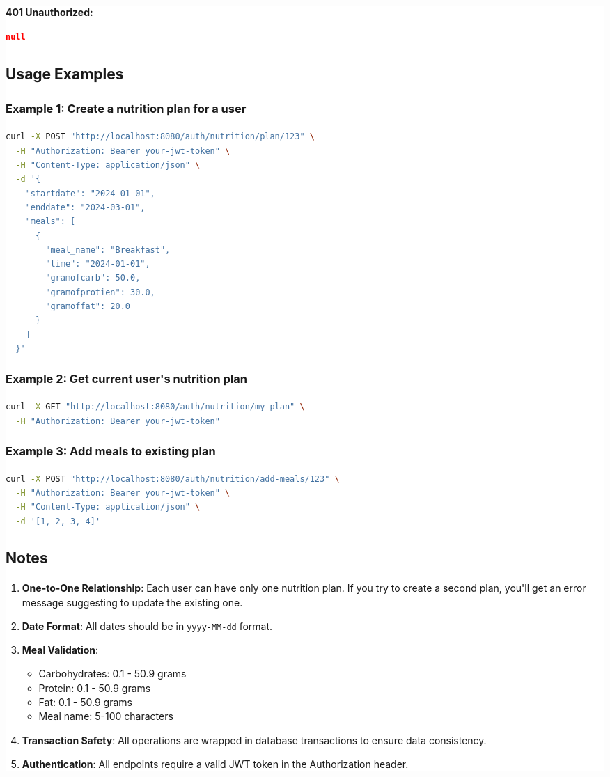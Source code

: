 **401 Unauthorized:**
```json
null
```

## Usage Examples

### Example 1: Create a nutrition plan for a user
```bash
curl -X POST "http://localhost:8080/auth/nutrition/plan/123" \
  -H "Authorization: Bearer your-jwt-token" \
  -H "Content-Type: application/json" \
  -d '{
    "startdate": "2024-01-01",
    "enddate": "2024-03-01",
    "meals": [
      {
        "meal_name": "Breakfast",
        "time": "2024-01-01",
        "gramofcarb": 50.0,
        "gramofprotien": 30.0,
        "gramoffat": 20.0
      }
    ]
  }'
```

### Example 2: Get current user's nutrition plan
```bash
curl -X GET "http://localhost:8080/auth/nutrition/my-plan" \
  -H "Authorization: Bearer your-jwt-token"
```

### Example 3: Add meals to existing plan
```bash
curl -X POST "http://localhost:8080/auth/nutrition/add-meals/123" \
  -H "Authorization: Bearer your-jwt-token" \
  -H "Content-Type: application/json" \
  -d '[1, 2, 3, 4]'
```

## Notes

1. **One-to-One Relationship**: Each user can have only one nutrition plan. If you try to create a second plan, you'll get an error message suggesting to update the existing one.

2. **Date Format**: All dates should be in `yyyy-MM-dd` format.

3. **Meal Validation**: 
   - Carbohydrates: 0.1 - 50.9 grams
   - Protein: 0.1 - 50.9 grams  
   - Fat: 0.1 - 50.9 grams
   - Meal name: 5-100 characters

4. **Transaction Safety**: All operations are wrapped in database transactions to ensure data consistency.

5. **Authentication**: All endpoints require a valid JWT token in the Authorization header.
